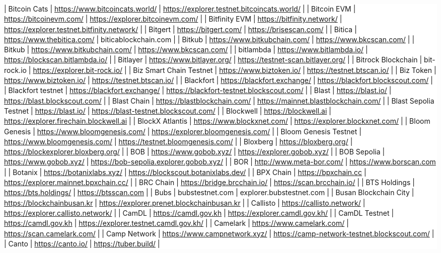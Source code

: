 | Bitcoin Cats                  | https://www.bitcoincats.world/            | https://explorer.testnet.bitcoincats.world/                 |
| Bitcoin EVM                   | https://bitcoinevm.com/                   | https://explorer.bitcoinevm.com/                            |
| Bitfinity EVM                 | https://bitfinity.network/                | https://explorer.testnet.bitfinity.network/                 |
| Bitgert                       | https://bitgert.com/                      | https://brisescan.com/                                      |
| Bitica                        | https://www.thebitica.com/                | biticablockchain.com                                        |
| Bitkub                        | https://www.bitkubchain.com/              | https://www.bkcscan.com/                                    |
| Bitkub                        | https://www.bitkubchain.com/              | https://www.bkcscan.com/                                    |
| bitlambda                     | https://www.bitlambda.io/                 | https://blockscan.bitlambda.io/                             |
| Bitlayer                      | https://www.bitlayer.org/                 | https://testnet-scan.bitlayer.org/                          |
| Bitrock Blockchain            | bit-rock.io                               | https://explorer.bit-rock.io/                               |
| Biz Smart Chain Testnet       | https://www.biztoken.io/                  | https://testnet.btscan.io/                                  |
| Biz Token                     | https://www.biztoken.io/                  | https://testnet.btscan.io/                                  |
| Blackfort                     | https://blackfort.exchange/               | https://blackfort.blockscout.com/                           |
| Blackfort testnet             | https://blackfort.exchange/               | https://blackfort-testnet.blockscout.com/                   |
| Blast                         | https://blast.io/                         | https://blast.blockscout.com/                               |
| Blast Chain                   | https://blastblockchain.com/              | https://mainnet.blastblockchain.com/                        |
| Blast Sepolia Testnet         | https://blast.io/                         | https://blast-testnet.blockscout.com/                       |
| Blockwell                     | https://blockwell.ai                      | https://explorer.firechain.blockwell.ai                     |
| BlockX Atlantis               | https://www.blockxnet.com/                | https://explorer.blockxnet.com/                             |
| Bloom Genesis                 | https://www.bloomgenesis.com/             | https://explorer.bloomgenesis.com/                          |
| Bloom Genesis Testnet         | https://www.bloomgenesis.com/             | https://testnet.bloomgenesis.com/                           |
| Bloxberg                      | https://bloxberg.org/                     | https://blockexplorer.bloxberg.org/                         |
| BOB                           | https://www.gobob.xyz/                    | https://explorer.gobob.xyz/                                 |
| BOB Sepolia                   | https://www.gobob.xyz/                    | https://bob-sepolia.explorer.gobob.xyz/                     |
| BOR                           | http://www.meta-bor.com/                  | https://www.borscan.com                                     |
| Botanix                       | https://botanixlabs.xyz/                  | https://blockscout.botanixlabs.dev/                         |
| BPX Chain                     | https://bpxchain.cc                       | https://explorer.mainnet.bpxchain.cc/                       |
| BRC Chain                     | https://bridge.brcchain.io/               | https://scan.brcchain.io/                                   |
| BTS Holdings                  | https://bts.holdings/                     | https://btsscan.com                                         |
| Bubs                          | bubstestnet.com                           | explorer.bubstestnet.com                                    |
| Busan Blockchain City         | https://blockchainbusan.kr                | https://explorer.prenet.blockchainbusan.kr                  |
| Callisto                      | https://callisto.network/                 | https://explorer.callisto.network/                          |
| CamDL                         | https://camdl.gov.kh                      | https://explorer.camdl.gov.kh/                              |
| CamDL Testnet                 | https://camdl.gov.kh                      | https://explorer.testnet.camdl.gov.kh/                      |
| Camelark                      | https://www.camelark.com/                 | https://scan.camelark.com/                                  |
| Camp Network                  | https://www.campnetwork.xyz/              | https://camp-network-testnet.blockscout.com/                |
| Canto                         | https://canto.io/                         | https://tuber.build/                                        |